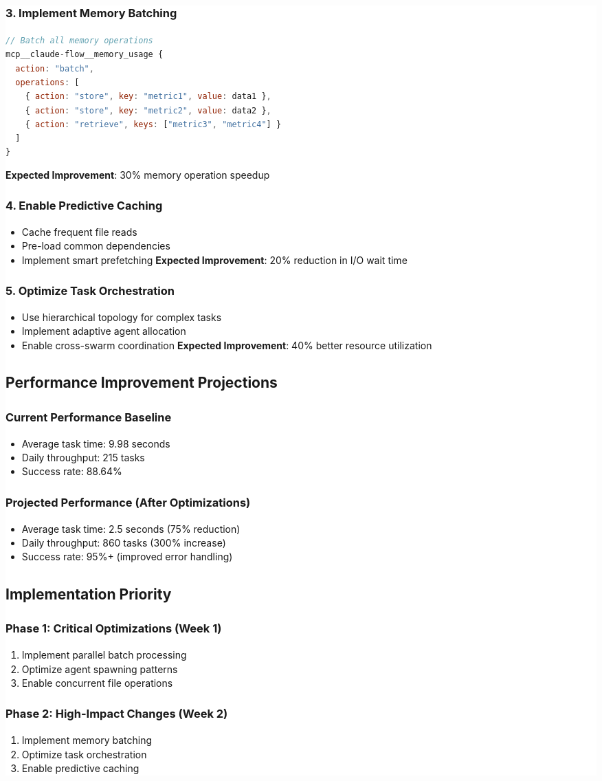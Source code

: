 ### 3. Implement Memory Batching
```javascript
// Batch all memory operations
mcp__claude-flow__memory_usage {
  action: "batch",
  operations: [
    { action: "store", key: "metric1", value: data1 },
    { action: "store", key: "metric2", value: data2 },
    { action: "retrieve", keys: ["metric3", "metric4"] }
  ]
}
```
**Expected Improvement**: 30% memory operation speedup

### 4. Enable Predictive Caching
- Cache frequent file reads
- Pre-load common dependencies
- Implement smart prefetching
**Expected Improvement**: 20% reduction in I/O wait time

### 5. Optimize Task Orchestration
- Use hierarchical topology for complex tasks
- Implement adaptive agent allocation
- Enable cross-swarm coordination
**Expected Improvement**: 40% better resource utilization

## Performance Improvement Projections

### Current Performance Baseline
- Average task time: 9.98 seconds
- Daily throughput: 215 tasks
- Success rate: 88.64%

### Projected Performance (After Optimizations)
- Average task time: 2.5 seconds (75% reduction)
- Daily throughput: 860 tasks (300% increase)
- Success rate: 95%+ (improved error handling)

## Implementation Priority

### Phase 1: Critical Optimizations (Week 1)
1. Implement parallel batch processing
2. Optimize agent spawning patterns
3. Enable concurrent file operations

### Phase 2: High-Impact Changes (Week 2)
1. Implement memory batching
2. Optimize task orchestration
3. Enable predictive caching
